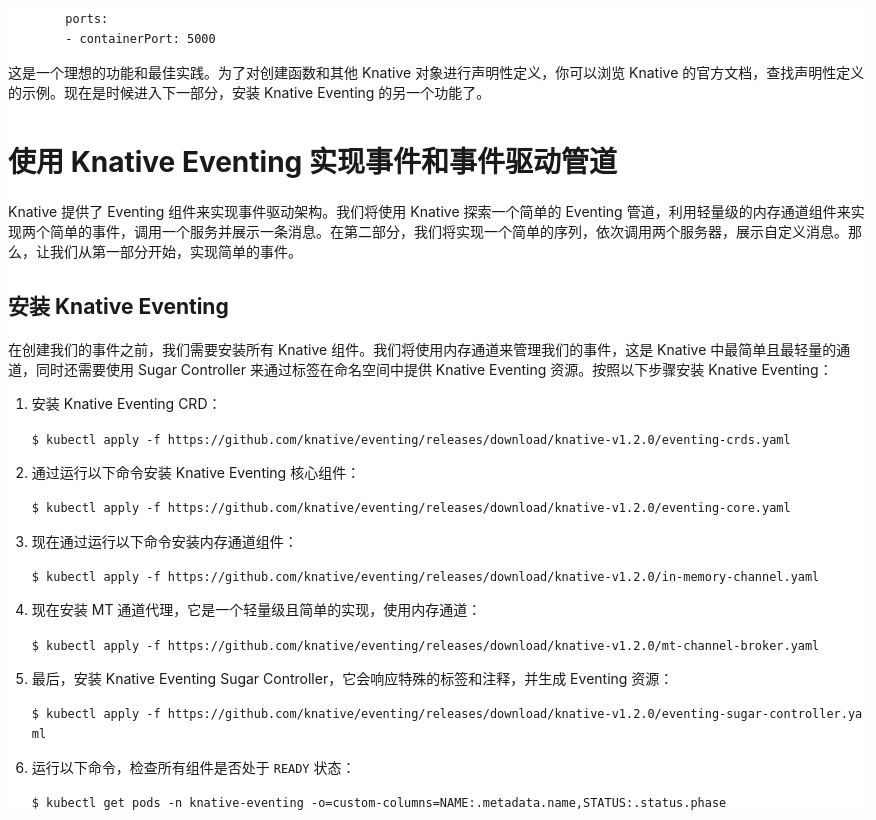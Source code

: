```
        ports:
        - containerPort: 5000
```

这是一个理想的功能和最佳实践。为了对创建函数和其他 Knative 对象进行声明性定义，你可以浏览 Knative 的官方文档，查找声明性定义的示例。现在是时候进入下一部分，安装 Knative Eventing 的另一个功能了。

# 使用 Knative Eventing 实现事件和事件驱动管道

Knative 提供了 Eventing 组件来实现事件驱动架构。我们将使用 Knative 探索一个简单的 Eventing 管道，利用轻量级的内存通道组件来实现两个简单的事件，调用一个服务并展示一条消息。在第二部分，我们将实现一个简单的序列，依次调用两个服务器，展示自定义消息。那么，让我们从第一部分开始，实现简单的事件。

## 安装 Knative Eventing

在创建我们的事件之前，我们需要安装所有 Knative 组件。我们将使用内存通道来管理我们的事件，这是 Knative 中最简单且最轻量的通道，同时还需要使用 Sugar Controller 来通过标签在命名空间中提供 Knative Eventing 资源。按照以下步骤安装 Knative Eventing：

1.  安装 Knative Eventing CRD：

    ```
    $ kubectl apply -f https://github.com/knative/eventing/releases/download/knative-v1.2.0/eventing-crds.yaml
    ```

1.  通过运行以下命令安装 Knative Eventing 核心组件：

    ```
    $ kubectl apply -f https://github.com/knative/eventing/releases/download/knative-v1.2.0/eventing-core.yaml
    ```

1.  现在通过运行以下命令安装内存通道组件：

    ```
    $ kubectl apply -f https://github.com/knative/eventing/releases/download/knative-v1.2.0/in-memory-channel.yaml
    ```

1.  现在安装 MT 通道代理，它是一个轻量级且简单的实现，使用内存通道：

    ```
    $ kubectl apply -f https://github.com/knative/eventing/releases/download/knative-v1.2.0/mt-channel-broker.yaml
    ```

1.  最后，安装 Knative Eventing Sugar Controller，它会响应特殊的标签和注释，并生成 Eventing 资源：

    ```
    $ kubectl apply -f https://github.com/knative/eventing/releases/download/knative-v1.2.0/eventing-sugar-controller.yaml
    ```

1.  运行以下命令，检查所有组件是否处于 `READY` 状态：

    ```
    $ kubectl get pods -n knative-eventing -o=custom-columns=NAME:.metadata.name,STATUS:.status.phase
    ```
